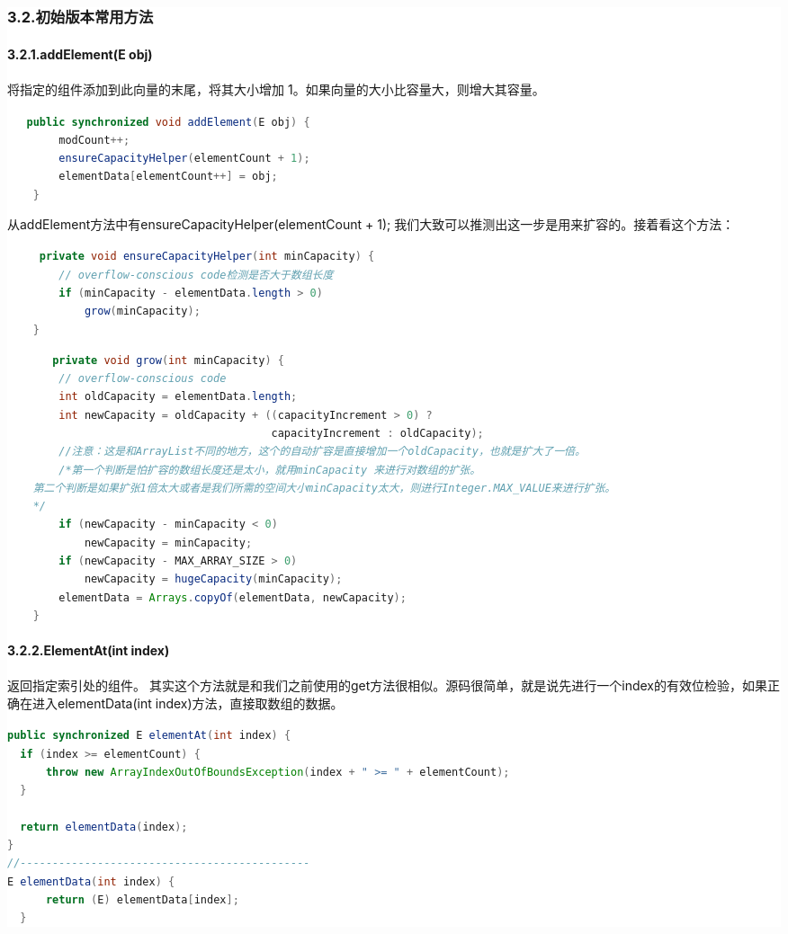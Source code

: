 ### 3.2.初始版本常用方法

#### 3.2.1.addElement(E obj) 

将指定的组件添加到此向量的末尾，将其大小增加 1。如果向量的大小比容量大，则增大其容量。

```java
   public synchronized void addElement(E obj) {
        modCount++;
        ensureCapacityHelper(elementCount + 1);
        elementData[elementCount++] = obj;
    }
```

从addElement方法中有ensureCapacityHelper(elementCount + 1); 我们大致可以推测出这一步是用来扩容的。接着看这个方法：

```java
     private void ensureCapacityHelper(int minCapacity) {
        // overflow-conscious code检测是否大于数组长度
        if (minCapacity - elementData.length > 0)
            grow(minCapacity);
    }

```

```java
       private void grow(int minCapacity) {
        // overflow-conscious code
        int oldCapacity = elementData.length;
        int newCapacity = oldCapacity + ((capacityIncrement > 0) ?
                                         capacityIncrement : oldCapacity);
        //注意：这是和ArrayList不同的地方，这个的自动扩容是直接增加一个oldCapacity，也就是扩大了一倍。
        /*第一个判断是怕扩容的数组长度还是太小，就用minCapacity 来进行对数组的扩张。
    第二个判断是如果扩张1倍太大或者是我们所需的空间大小minCapacity太大，则进行Integer.MAX_VALUE来进行扩张。
    */
        if (newCapacity - minCapacity < 0)
            newCapacity = minCapacity;
        if (newCapacity - MAX_ARRAY_SIZE > 0)
            newCapacity = hugeCapacity(minCapacity);
        elementData = Arrays.copyOf(elementData, newCapacity);
    }
```

#### 3.2.2.ElementAt(int index)

返回指定索引处的组件。 其实这个方法就是和我们之前使用的get方法很相似。源码很简单，就是说先进行一个index的有效位检验，如果正确在进入elementData(int index)方法，直接取数组的数据。


```java
public synchronized E elementAt(int index) {
  if (index >= elementCount) {
      throw new ArrayIndexOutOfBoundsException(index + " >= " + elementCount);
  }

  return elementData(index);
}
//---------------------------------------------
E elementData(int index) {
      return (E) elementData[index];
  }
```
